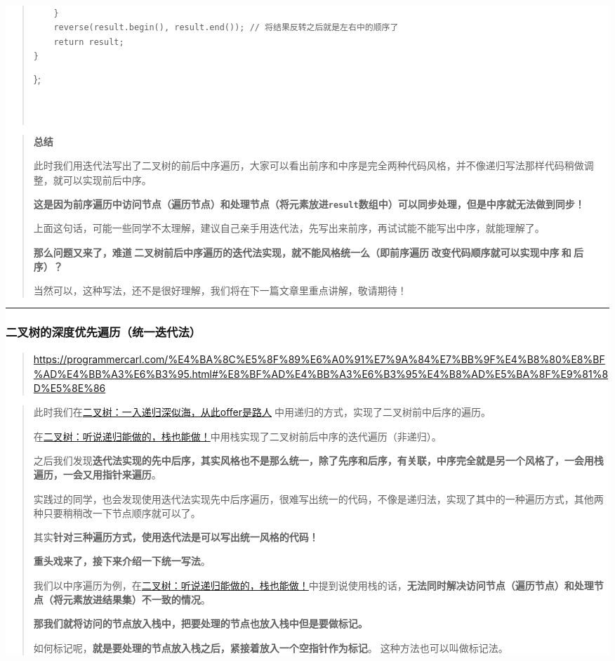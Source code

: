 >         }
>         reverse(result.begin(), result.end()); // 将结果反转之后就是左右中的顺序了
>         return result;
>     }
> };
> ```
> 
> 
> 


> 
> **总结**
>
> 此时我们用迭代法写出了二叉树的前后中序遍历，大家可以看出前序和中序是完全两种代码风格，并不像递归写法那样代码稍做调整，就可以实现前后中序。
>
> **这是因为前序遍历中访问节点（遍历节点）和处理节点（将元素放进`result`数组中）可以同步处理，但是中序就无法做到同步！**
>
> 上面这句话，可能一些同学不太理解，建议自己亲手用迭代法，先写出来前序，再试试能不能写出中序，就能理解了。
>
> **那么问题又来了，难道 二叉树前后中序遍历的迭代法实现，就不能风格统一么（即前序遍历 改变代码顺序就可以实现中序 和 后序）？**
>
> 当然可以，这种写法，还不是很好理解，我们将在下一篇文章里重点讲解，敬请期待！
>
> 



--------------------------------------------------------------------------------

### 二叉树的深度优先遍历（统一迭代法）

>
> https://programmercarl.com/%E4%BA%8C%E5%8F%89%E6%A0%91%E7%9A%84%E7%BB%9F%E4%B8%80%E8%BF%AD%E4%BB%A3%E6%B3%95.html#%E8%BF%AD%E4%BB%A3%E6%B3%95%E4%B8%AD%E5%BA%8F%E9%81%8D%E5%8E%86
>

>
> 此时我们在[二叉树：一入递归深似海，从此offer是路人](https://programmercarl.com/%E4%BA%8C%E5%8F%89%E6%A0%91%E7%9A%84%E9%80%92%E5%BD%92%E9%81%8D%E5%8E%86.html) 中用递归的方式，实现了二叉树前中后序的遍历。
> 
> 在[二叉树：听说递归能做的，栈也能做！](https://programmercarl.com/%E4%BA%8C%E5%8F%89%E6%A0%91%E7%9A%84%E8%BF%AD%E4%BB%A3%E9%81%8D%E5%8E%86.html)中用栈实现了二叉树前后中序的迭代遍历（非递归）。
>
> 之后我们发现**迭代法实现的先中后序，其实风格也不是那么统一，除了先序和后序，有关联，中序完全就是另一个风格了，一会用栈遍历，一会又用指针来遍历**。
>
> 实践过的同学，也会发现使用迭代法实现先中后序遍历，很难写出统一的代码，不像是递归法，实现了其中的一种遍历方式，其他两种只要稍稍改一下节点顺序就可以了。
>
> 其实**针对三种遍历方式，使用迭代法是可以写出统一风格的代码！**
> 
> **重头戏来了，接下来介绍一下统一写法**。
>
> 我们以中序遍历为例，在[二叉树：听说递归能做的，栈也能做！](https://programmercarl.com/%E4%BA%8C%E5%8F%89%E6%A0%91%E7%9A%84%E8%BF%AD%E4%BB%A3%E9%81%8D%E5%8E%86.html)中提到说使用栈的话，**无法同时解决访问节点（遍历节点）和处理节点（将元素放进结果集）不一致的情况**。
>
> **那我们就将访问的节点放入栈中，把要处理的节点也放入栈中但是要做标记。**
> 
> 如何标记呢，**就是要处理的节点放入栈之后，紧接着放入一个空指针作为标记**。 这种方法也可以叫做标记法。
>
> 
> 
